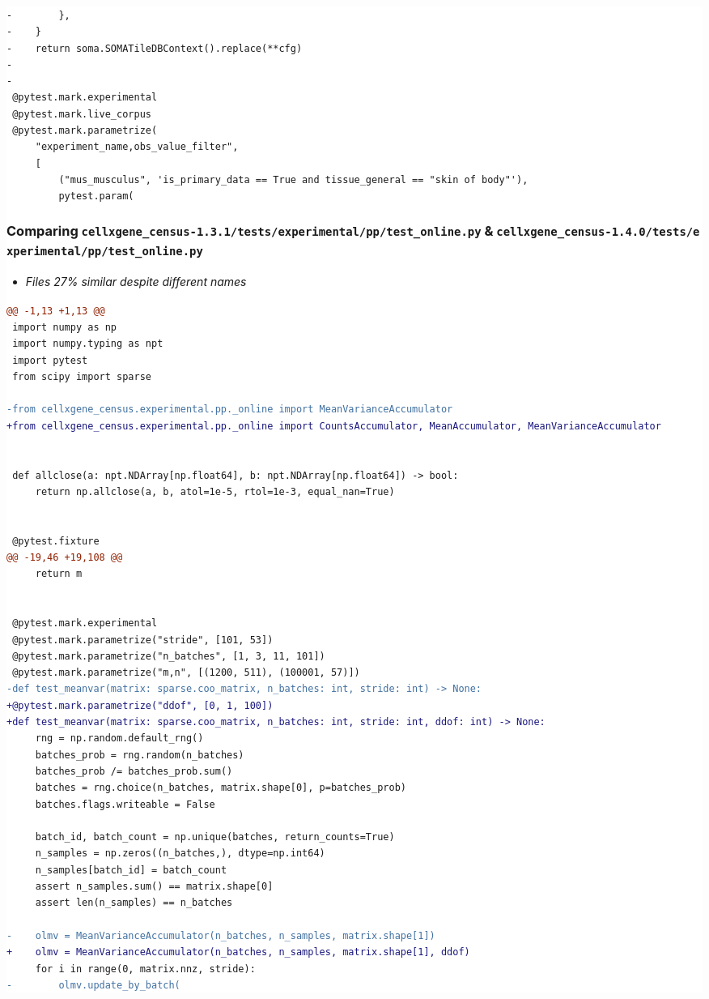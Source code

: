 ```
-        },
-    }
-    return soma.SOMATileDBContext().replace(**cfg)
-
-
 @pytest.mark.experimental
 @pytest.mark.live_corpus
 @pytest.mark.parametrize(
     "experiment_name,obs_value_filter",
     [
         ("mus_musculus", 'is_primary_data == True and tissue_general == "skin of body"'),
         pytest.param(
```

### Comparing `cellxgene_census-1.3.1/tests/experimental/pp/test_online.py` & `cellxgene_census-1.4.0/tests/experimental/pp/test_online.py`

 * *Files 27% similar despite different names*

```diff
@@ -1,13 +1,13 @@
 import numpy as np
 import numpy.typing as npt
 import pytest
 from scipy import sparse
 
-from cellxgene_census.experimental.pp._online import MeanVarianceAccumulator
+from cellxgene_census.experimental.pp._online import CountsAccumulator, MeanAccumulator, MeanVarianceAccumulator
 
 
 def allclose(a: npt.NDArray[np.float64], b: npt.NDArray[np.float64]) -> bool:
     return np.allclose(a, b, atol=1e-5, rtol=1e-3, equal_nan=True)
 
 
 @pytest.fixture
@@ -19,46 +19,108 @@
     return m
 
 
 @pytest.mark.experimental
 @pytest.mark.parametrize("stride", [101, 53])
 @pytest.mark.parametrize("n_batches", [1, 3, 11, 101])
 @pytest.mark.parametrize("m,n", [(1200, 511), (100001, 57)])
-def test_meanvar(matrix: sparse.coo_matrix, n_batches: int, stride: int) -> None:
+@pytest.mark.parametrize("ddof", [0, 1, 100])
+def test_meanvar(matrix: sparse.coo_matrix, n_batches: int, stride: int, ddof: int) -> None:
     rng = np.random.default_rng()
     batches_prob = rng.random(n_batches)
     batches_prob /= batches_prob.sum()
     batches = rng.choice(n_batches, matrix.shape[0], p=batches_prob)
     batches.flags.writeable = False
 
     batch_id, batch_count = np.unique(batches, return_counts=True)
     n_samples = np.zeros((n_batches,), dtype=np.int64)
     n_samples[batch_id] = batch_count
     assert n_samples.sum() == matrix.shape[0]
     assert len(n_samples) == n_batches
 
-    olmv = MeanVarianceAccumulator(n_batches, n_samples, matrix.shape[1])
+    olmv = MeanVarianceAccumulator(n_batches, n_samples, matrix.shape[1], ddof)
     for i in range(0, matrix.nnz, stride):
-        olmv.update_by_batch(
```